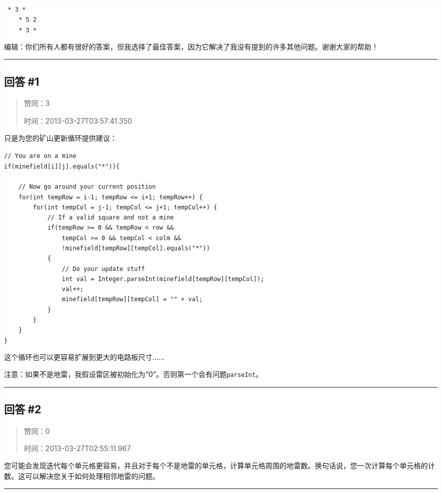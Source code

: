 ```
 * 3 *
    * 5 2
    * 3 * 
```

编辑：你们所有人都有很好的答案，但我选择了最佳答案，因为它解决了我没有提到的许多其他问题。谢谢大家的帮助！

* * *

## 回答 #1

> 赞同：3
> 
> 时间：2013-03-27T03:57:41.350

只是为您的矿山更新循环提供建议：

```
// You are on a mine
if(minefield[i][j].equals("*")){

    // Now go around your current position
    for(int tempRow = i-1; tempRow <= i+1; tempRow++) {
        for(int tempCol = j-1; tempCol <= j+1; tempCol++) {
            // If a valid square and not a mine
            if(tempRow >= 0 && tempRow < row &&
                tempCol >= 0 && tempCol < colm &&
                !minefield[tempRow][tempCol].equals("*")) 
            {
                // Do your update stuff
                int val = Integer.parseInt(minefield[tempRow][tempCol]);
                val++;
                minefield[tempRow][tempCol] = "" + val;
            }
        }
    }
} 
```

这个循环也可以更容易扩展到更大的电路板尺寸......

注意：如果不是地雷，我假设雷区被初始化为“0”。否则第一个会有问题`parseInt`。

* * *

## 回答 #2

> 赞同：0
> 
> 时间：2013-03-27T02:55:11.967

您可能会发现迭代每个单元格更容易，并且对于每个不是地雷的单元格，计算单元格周围的地雷数。换句话说，您一次计算每个单元格的计数。这可以解决您关于如何处理相邻地雷的问题。

* * *
